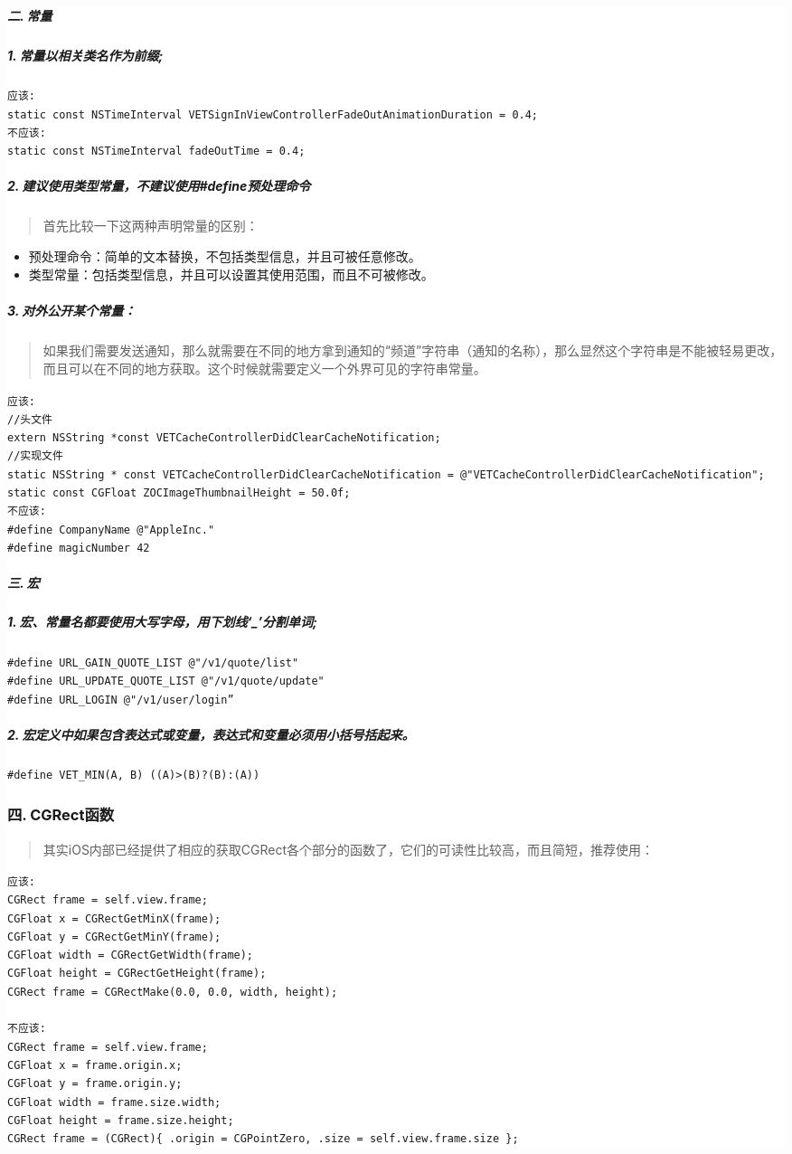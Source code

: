 ##### 二. 常量

##### 1. 常量以相关类名作为前缀;

```ObjC
应该:
static const NSTimeInterval VETSignInViewControllerFadeOutAnimationDuration = 0.4;
不应该:
static const NSTimeInterval fadeOutTime = 0.4;
```

##### 2. 建议使用类型常量，不建议使用#define预处理命令

> 首先比较一下这两种声明常量的区别：

* 预处理命令：简单的文本替换，不包括类型信息，并且可被任意修改。
* 类型常量：包括类型信息，并且可以设置其使用范围，而且不可被修改。

##### 3. 对外公开某个常量：

> 如果我们需要发送通知，那么就需要在不同的地方拿到通知的“频道”字符串（通知的名称），那么显然这个字符串是不能被轻易更改，而且可以在不同的地方获取。这个时候就需要定义一个外界可见的字符串常量。

```ObjC
应该:
//头文件
extern NSString *const VETCacheControllerDidClearCacheNotification;
//实现文件
static NSString * const VETCacheControllerDidClearCacheNotification = @"VETCacheControllerDidClearCacheNotification";
static const CGFloat ZOCImageThumbnailHeight = 50.0f;
不应该:
#define CompanyName @"AppleInc."
#define magicNumber 42
```

##### 三. 宏

##### 1. 宏、常量名都要使用大写字母，用下划线‘\_’分割单词;
```ObjC
#define URL_GAIN_QUOTE_LIST @"/v1/quote/list"
#define URL_UPDATE_QUOTE_LIST @"/v1/quote/update"
#define URL_LOGIN @"/v1/user/login”
```
##### 2. 宏定义中如果包含表达式或变量，表达式和变量必须用小括号括起来。

```ObjC
#define VET_MIN(A, B) ((A)>(B)?(B):(A))
```

### 四. CGRect函数

> 其实iOS内部已经提供了相应的获取CGRect各个部分的函数了，它们的可读性比较高，而且简短，推荐使用：

```ObjC
应该:
CGRect frame = self.view.frame;
CGFloat x = CGRectGetMinX(frame);
CGFloat y = CGRectGetMinY(frame);
CGFloat width = CGRectGetWidth(frame);
CGFloat height = CGRectGetHeight(frame);
CGRect frame = CGRectMake(0.0, 0.0, width, height);

不应该:
CGRect frame = self.view.frame;
CGFloat x = frame.origin.x;
CGFloat y = frame.origin.y;
CGFloat width = frame.size.width;
CGFloat height = frame.size.height;
CGRect frame = (CGRect){ .origin = CGPointZero, .size = self.view.frame.size };
```